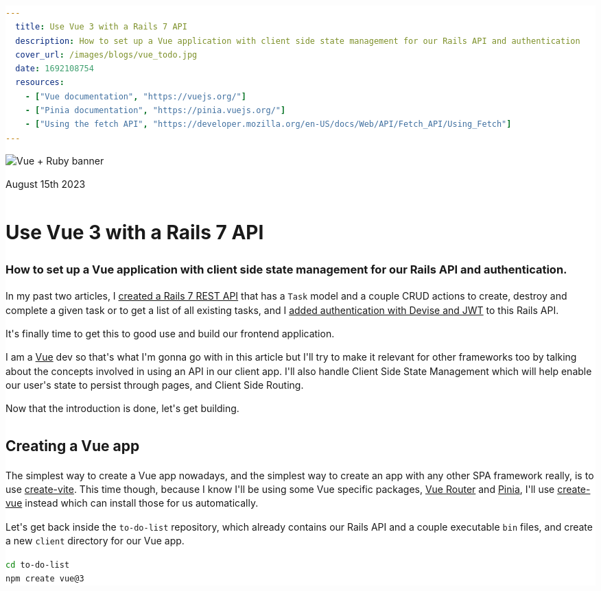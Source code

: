 ```yaml
---
  title: Use Vue 3 with a Rails 7 API
  description: How to set up a Vue application with client side state management for our Rails API and authentication
  cover_url: /images/blogs/vue_todo.jpg
  date: 1692108754
  resources:
    - ["Vue documentation", "https://vuejs.org/"]
    - ["Pinia documentation", "https://pinia.vuejs.org/"]
    - ["Using the fetch API", "https://developer.mozilla.org/en-US/docs/Web/API/Fetch_API/Using_Fetch"]
---
```


<img src="/images/blogs/vue_todo.jpg" alt="Vue + Ruby banner" class="cover" width="800">
<p class="sidenote">August 15th 2023</p>

# Use Vue 3 with a Rails 7 API

<h3>How to set up a Vue application with client side state management for our Rails API and authentication.</h3>

In my past two articles, I <a href="/blogs/create-a-rails-7-rest-api" target="_blank">created a Rails 7 REST API</a> that has a `Task` model and a couple CRUD actions to create, destroy and complete a given task or to get a list of all existing tasks, and I <a href="/blogs/rails-api-authentication-with-devise-and-json-web-tokens" target="_blank">added authentication with Devise and JWT</a> to this Rails API.

It's finally time to get this to good use and build our frontend application.

I am a <a href="https://vuejs.org/" target="_blank">Vue</a> dev so that's what I'm gonna go with in this article but I'll try to make it relevant for other frameworks too by talking about the concepts involved in using an API in our client app. I'll also handle Client Side State Management which will help enable our user's state to persist through pages, and Client Side Routing.

Now that the introduction is done, let's get building.

## Creating a Vue app

The simplest way to create a Vue app nowadays, and the simplest way to create an app with any other SPA framework really, is to use <a href="https://www.npmjs.com/package/create-vite" target="_blank">create-vite</a>. This time though, because I know I'll be using some Vue specific packages, <a href="https://router.vuejs.org/" target="_blank">Vue Router</a> and <a href="https://pinia.vuejs.org/" target="_blank">Pinia</a>, I'll use <a href="https://www.npmjs.com/package/create-vue" target="_blank">create-vue</a> instead which can install those for us automatically.

Let's get back inside the `to-do-list` repository, which already contains our Rails API and a couple executable `bin` files, and create a new `client` directory for our Vue app.
```bash
cd to-do-list
npm create vue@3
```
